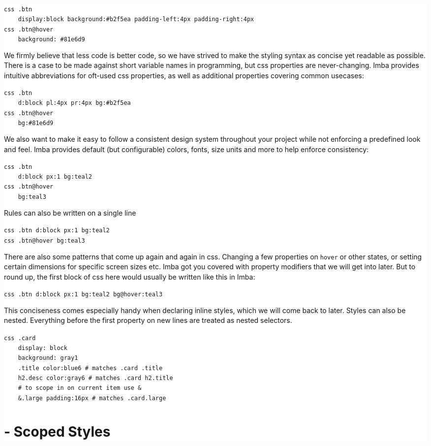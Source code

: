 ```imba
css .btn
    display:block background:#b2f5ea padding-left:4px padding-right:4px
css .btn@hover
    background: #81e6d9
```
We firmly believe that less code is better code, so we have strived to make the styling syntax as concise yet readable as possible. There is a case to be made against short variable names in programming, but css properties are never-changing. Imba provides intuitive abbreviations for oft-used css properties, as well as additional properties covering common usecases:
```imba
css .btn
    d:block pl:4px pr:4px bg:#b2f5ea
css .btn@hover
    bg:#81e6d9
```
We also want to make it easy to follow a consistent design system throughout your project while not enforcing a predefined look and feel. Imba provides default (but configurable) colors, fonts, size units and more to help enforce consistency:
```imba
css .btn
    d:block px:1 bg:teal2
css .btn@hover
    bg:teal3
```
Rules can also be written on a single line
```imba
css .btn d:block px:1 bg:teal2
css .btn@hover bg:teal3
```

There are also some patterns that come up again and again in css. Changing a few properties on `hover` or other states, or setting certain dimensions for specific screen sizes etc. Imba got you covered with property modifiers that we will get into later. But to round up, the first block of css here would usually be written like this in Imba:
```imba
css .btn d:block px:1 bg:teal2 bg@hover:teal3
```
This conciseness comes especially handy when declaring inline styles, which we will come back to later. Styles can also be nested. Everything before the first property on new lines are treated as nested selectors.
```imba
css .card
    display: block
    background: gray1
    .title color:blue6 # matches .card .title
    h2.desc color:gray6 # matches .card h2.title
    # to scope in on current item use &
    &.large padding:16px # matches .card.large
```

# - Scoped Styles
